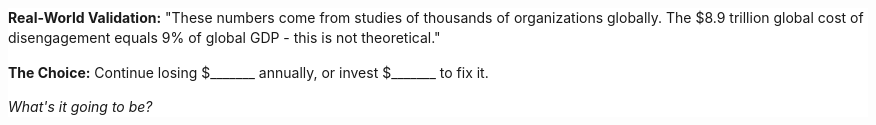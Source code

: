 **Real-World Validation:**
"These numbers come from studies of thousands of organizations globally. The $8.9 trillion global cost of disengagement equals 9% of global GDP - this is not theoretical."

**The Choice:**
Continue losing $_______ annually, or invest $_______ to fix it.

*What's it going to be?*